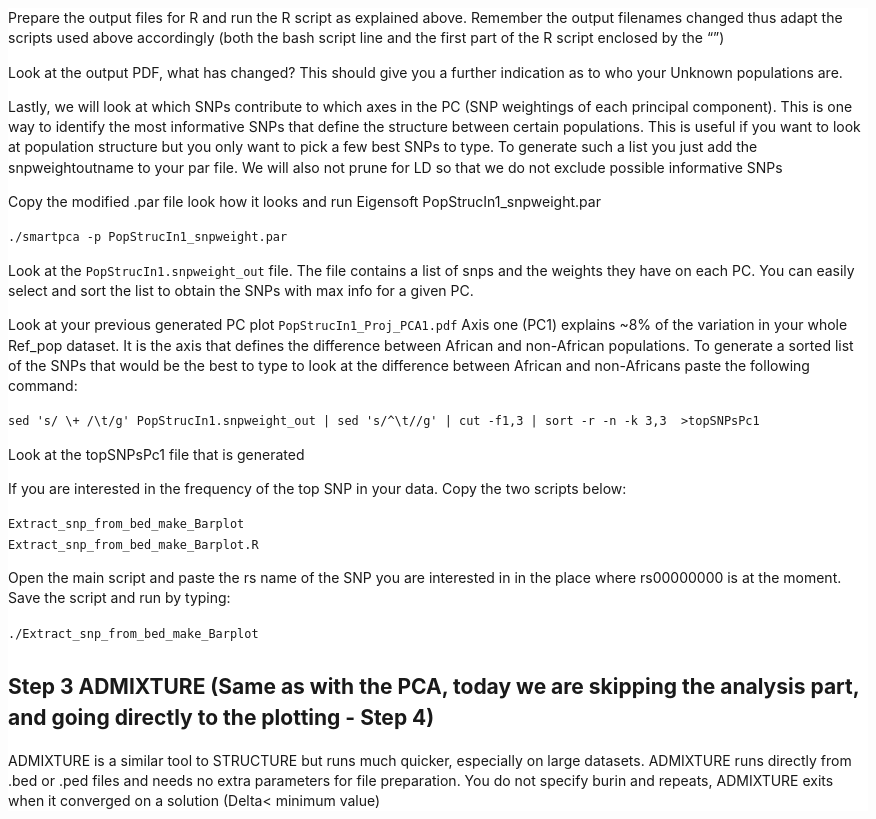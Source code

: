 Prepare the output files for R and run the R script as explained above. Remember the output filenames changed thus adapt the scripts used above accordingly (both the bash script line and the first part of the R script enclosed by the “”)

Look at the output PDF, what has changed? This should give you a further indication as to who your Unknown populations are.


Lastly, we will look at which SNPs contribute to which axes in the PC (SNP weightings of each principal component). This is one way to identify the most informative SNPs that define the structure between certain populations. This is useful if you want to look at population structure but you only want to pick a few best SNPs to type. To generate such a list you just add the snpweightoutname to your par file. We will also not prune for LD so that we do not exclude possible informative SNPs
 
Copy the modified .par file look how it looks and run Eigensoft
PopStrucIn1_snpweight.par

```
./smartpca -p PopStrucIn1_snpweight.par
```

Look at the `PopStrucIn1.snpweight_out` file. The file contains a list of snps and the weights they have on each PC. You can easily select and sort the list to obtain the SNPs with max info for a given PC.

Look at your previous generated PC plot `PopStrucIn1_Proj_PCA1.pdf`
Axis one (PC1) explains ~8% of the variation in your whole Ref_pop dataset. It is the axis that defines the difference between African and non-African populations. To generate a sorted list of the SNPs that would be the best to type to look at the difference between African and non-Africans paste the following command:

```
sed 's/ \+ /\t/g' PopStrucIn1.snpweight_out | sed 's/^\t//g' | cut -f1,3 | sort -r -n -k 3,3  >topSNPsPc1
```

Look at the topSNPsPc1 file that is generated


If you are interested in the frequency of the top SNP in your data. Copy the two scripts below:

```
Extract_snp_from_bed_make_Barplot
Extract_snp_from_bed_make_Barplot.R
```

Open the main script and paste the rs name of the SNP you are interested in in the place where rs00000000 is at the moment. Save the script and run by typing:

```
./Extract_snp_from_bed_make_Barplot
```

## Step 3 ADMIXTURE (Same as with the PCA, today we are skipping the analysis part, and going directly to the plotting - Step 4)

ADMIXTURE is a similar tool to STRUCTURE but runs much quicker, especially on large datasets.
ADMIXTURE runs directly from .bed or .ped files and needs no extra parameters for file preparation. You do not specify burin and repeats, ADMIXTURE exits when it converged on a solution (Delta< minimum value)
